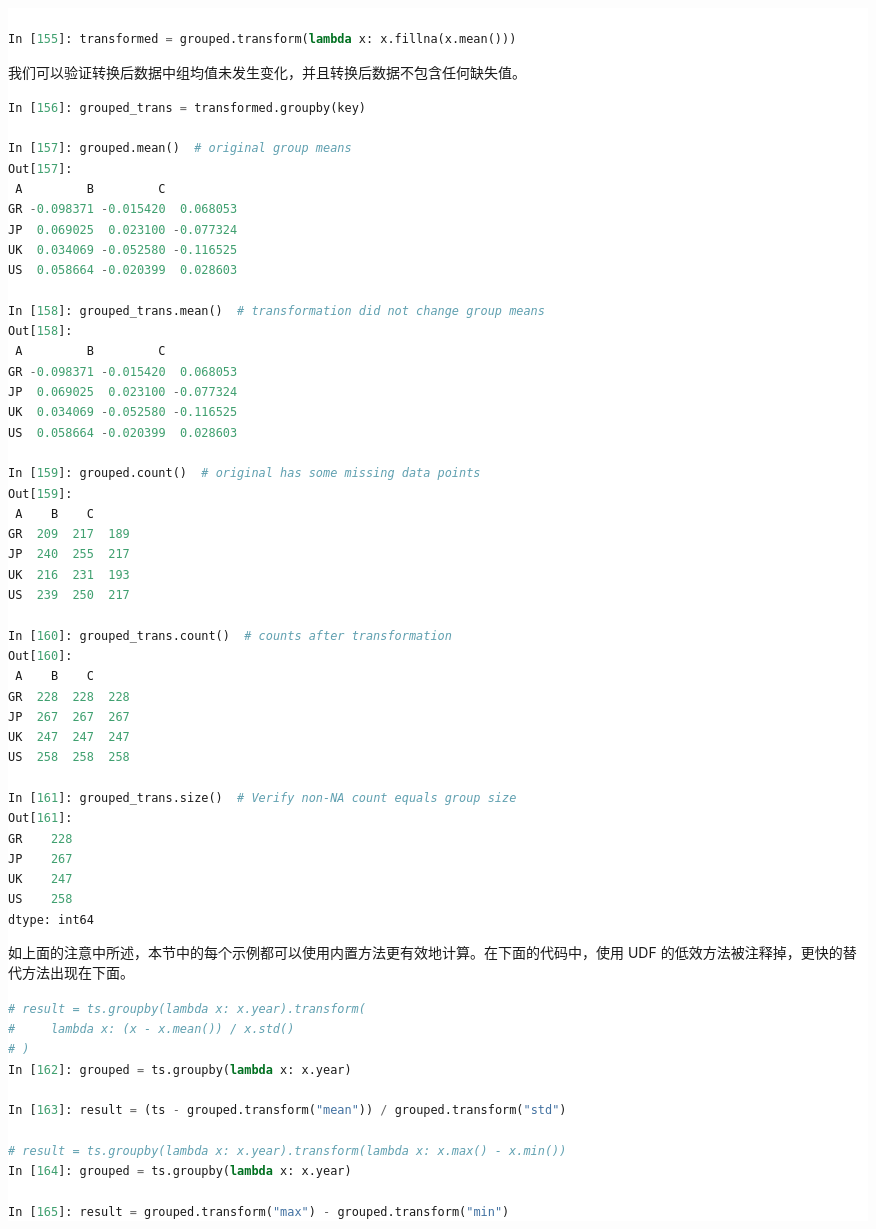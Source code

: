 ```py

In [155]: transformed = grouped.transform(lambda x: x.fillna(x.mean())) 
```

我们可以验证转换后数据中组均值未发生变化，并且转换后数据不包含任何缺失值。

```py
In [156]: grouped_trans = transformed.groupby(key)

In [157]: grouped.mean()  # original group means
Out[157]: 
 A         B         C
GR -0.098371 -0.015420  0.068053
JP  0.069025  0.023100 -0.077324
UK  0.034069 -0.052580 -0.116525
US  0.058664 -0.020399  0.028603

In [158]: grouped_trans.mean()  # transformation did not change group means
Out[158]: 
 A         B         C
GR -0.098371 -0.015420  0.068053
JP  0.069025  0.023100 -0.077324
UK  0.034069 -0.052580 -0.116525
US  0.058664 -0.020399  0.028603

In [159]: grouped.count()  # original has some missing data points
Out[159]: 
 A    B    C
GR  209  217  189
JP  240  255  217
UK  216  231  193
US  239  250  217

In [160]: grouped_trans.count()  # counts after transformation
Out[160]: 
 A    B    C
GR  228  228  228
JP  267  267  267
UK  247  247  247
US  258  258  258

In [161]: grouped_trans.size()  # Verify non-NA count equals group size
Out[161]: 
GR    228
JP    267
UK    247
US    258
dtype: int64 
```

如上面的注意中所述，本节中的每个示例都可以使用内置方法更有效地计算。在下面的代码中，使用 UDF 的低效方法被注释掉，更快的替代方法出现在下面。

```py
# result = ts.groupby(lambda x: x.year).transform(
#     lambda x: (x - x.mean()) / x.std()
# )
In [162]: grouped = ts.groupby(lambda x: x.year)

In [163]: result = (ts - grouped.transform("mean")) / grouped.transform("std")

# result = ts.groupby(lambda x: x.year).transform(lambda x: x.max() - x.min())
In [164]: grouped = ts.groupby(lambda x: x.year)

In [165]: result = grouped.transform("max") - grouped.transform("min")

```